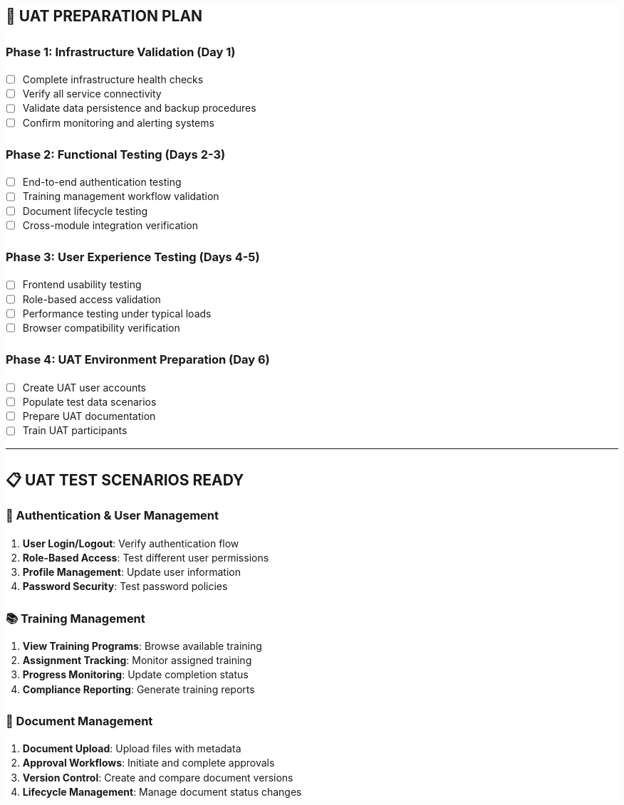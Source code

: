 ## 🎯 **UAT PREPARATION PLAN**

### Phase 1: Infrastructure Validation (Day 1)
- [ ] Complete infrastructure health checks
- [ ] Verify all service connectivity
- [ ] Validate data persistence and backup procedures
- [ ] Confirm monitoring and alerting systems

### Phase 2: Functional Testing (Days 2-3)
- [ ] End-to-end authentication testing
- [ ] Training management workflow validation
- [ ] Document lifecycle testing
- [ ] Cross-module integration verification

### Phase 3: User Experience Testing (Days 4-5)
- [ ] Frontend usability testing
- [ ] Role-based access validation
- [ ] Performance testing under typical loads
- [ ] Browser compatibility verification

### Phase 4: UAT Environment Preparation (Day 6)
- [ ] Create UAT user accounts
- [ ] Populate test data scenarios
- [ ] Prepare UAT documentation
- [ ] Train UAT participants

---

## 📋 **UAT TEST SCENARIOS READY**

### 🔐 Authentication & User Management
1. **User Login/Logout**: Verify authentication flow
2. **Role-Based Access**: Test different user permissions
3. **Profile Management**: Update user information
4. **Password Security**: Test password policies

### 📚 Training Management
1. **View Training Programs**: Browse available training
2. **Assignment Tracking**: Monitor assigned training
3. **Progress Monitoring**: Update completion status
4. **Compliance Reporting**: Generate training reports

### 📄 Document Management
1. **Document Upload**: Upload files with metadata
2. **Approval Workflows**: Initiate and complete approvals
3. **Version Control**: Create and compare document versions
4. **Lifecycle Management**: Manage document status changes
